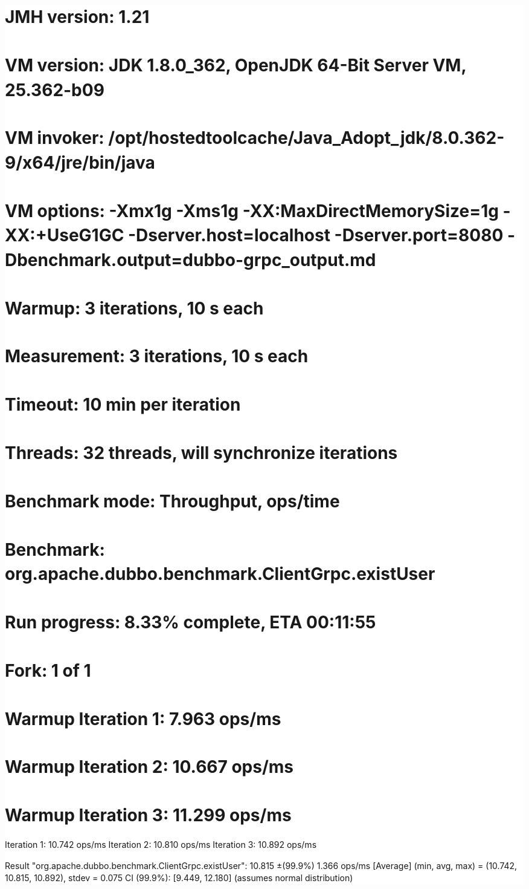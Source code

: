 
# JMH version: 1.21
# VM version: JDK 1.8.0_362, OpenJDK 64-Bit Server VM, 25.362-b09
# VM invoker: /opt/hostedtoolcache/Java_Adopt_jdk/8.0.362-9/x64/jre/bin/java
# VM options: -Xmx1g -Xms1g -XX:MaxDirectMemorySize=1g -XX:+UseG1GC -Dserver.host=localhost -Dserver.port=8080 -Dbenchmark.output=dubbo-grpc_output.md
# Warmup: 3 iterations, 10 s each
# Measurement: 3 iterations, 10 s each
# Timeout: 10 min per iteration
# Threads: 32 threads, will synchronize iterations
# Benchmark mode: Throughput, ops/time
# Benchmark: org.apache.dubbo.benchmark.ClientGrpc.existUser

# Run progress: 8.33% complete, ETA 00:11:55
# Fork: 1 of 1
# Warmup Iteration   1: 7.963 ops/ms
# Warmup Iteration   2: 10.667 ops/ms
# Warmup Iteration   3: 11.299 ops/ms
Iteration   1: 10.742 ops/ms
Iteration   2: 10.810 ops/ms
Iteration   3: 10.892 ops/ms


Result "org.apache.dubbo.benchmark.ClientGrpc.existUser":
  10.815 ±(99.9%) 1.366 ops/ms [Average]
  (min, avg, max) = (10.742, 10.815, 10.892), stdev = 0.075
  CI (99.9%): [9.449, 12.180] (assumes normal distribution)
